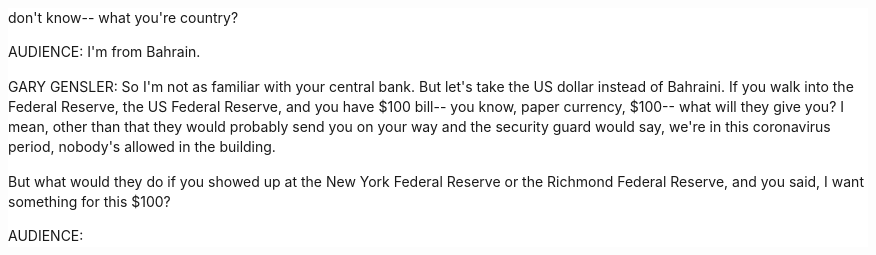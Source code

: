   <span m='1022720'>don't</span> <span m='1022930'>know--</span> <span m='1023790'>what</span>
  <span m='1024190'>you're</span> <span m='1024310'>country?</span> </p><p><span m='1025910'>AUDIENCE:</span>
  <span m='1026009'>I'm</span> <span m='1026109'>from</span> <span m='1026290'>Bahrain.</span>
  </p><p><span m='1028200'>GARY GENSLER:</span> <span m='1028305'>So</span> <span
  m='1028410'>I'm</span> <span m='1028560'>not</span> <span m='1028770'>as</span>
  <span m='1028890'>familiar</span> <span m='1029339'>with</span> <span m='1029550'>your</span>
  <span m='1029670'>central</span> <span m='1030089'>bank.</span> <span m='1031079'>But</span>
  <span m='1031319'>let's</span> <span m='1031560'>take</span> <span m='1031770'>the</span>
  <span m='1031930'>US</span> <span m='1032310'>dollar</span> <span m='1032760'>instead</span>
  <span m='1033089'>of</span> <span m='1033190'>Bahraini.</span> <span m='1035520'>If</span>
  <span m='1035700'>you</span> <span m='1035940'>walk</span> <span m='1036390'>into</span>
  <span m='1036780'>the</span> <span m='1036869'>Federal</span> <span m='1037319'>Reserve,</span>
  <span m='1037980'>the</span> <span m='1038170'>US</span> <span m='1038670'>Federal</span>
  <span m='1039030'>Reserve,</span> <span m='1039930'>and</span> <span m='1040079'>you</span>
  <span m='1040230'>have</span> <span m='1040349'>$100</span> <span m='1041609'>bill--</span>
  <span m='1041970'>you</span> <span m='1042225'>know,</span> <span m='1042480'>paper</span>
  <span m='1042839'>currency,</span> <span m='1043589'>$100--</span> <span m='1045470'>what</span>
  <span m='1045680'>will</span> <span m='1045800'>they</span> <span m='1045980'>give</span>
  <span m='1046310'>you?</span> <span m='1047000'>I</span> <span m='1047089'>mean,</span>
  <span m='1047329'>other</span> <span m='1047630'>than</span> <span m='1047810'>that</span>
  <span m='1047960'>they</span> <span m='1048079'>would</span> <span m='1048230'>probably</span>
  <span m='1048590'>send</span> <span m='1048980'>you</span> <span m='1049130'>on</span>
  <span m='1049280'>your</span> <span m='1049430'>way</span> <span m='1049850'>and</span>
  <span m='1049970'>the</span> <span m='1050030'>security</span> <span m='1050630'>guard</span>
  <span m='1050960'>would</span> <span m='1051140'>say,</span> <span m='1051980'>we're</span>
  <span m='1052370'>in</span> <span m='1052550'>this</span> <span m='1052760'>coronavirus</span>
  <span m='1053690'>period,</span> <span m='1054170'>nobody's</span> <span m='1054620'>allowed</span>
  <span m='1054920'>in</span> <span m='1055040'>the</span> <span m='1055130'>building.</span>
  </p><p><span m='1055580'>But</span> <span m='1056090'>what</span> <span m='1056690'>would</span>
  <span m='1057030'>they</span> <span m='1057110'>do</span> <span m='1057920'>if</span>
  <span m='1058070'>you</span> <span m='1058220'>showed</span> <span m='1058610'>up</span>
  <span m='1059060'>at</span> <span m='1059990'>the</span> <span m='1060260'>New</span>
  <span m='1060560'>York</span> <span m='1060950'>Federal</span> <span m='1061250'>Reserve</span>
  <span m='1061770'>or</span> <span m='1061850'>the</span> <span m='1062230'>Richmond</span>
  <span m='1063200'>Federal</span> <span m='1063500'>Reserve,</span> <span m='1064130'>and</span>
  <span m='1064250'>you</span> <span m='1064340'>said,</span> <span m='1066140'>I</span>
  <span m='1066320'>want</span> <span m='1066650'>something</span> <span m='1067070'>for</span>
  <span m='1067220'>this</span> <span m='1067400'>$100?</span> </p><p><span m='1068630'>AUDIENCE:</span>
